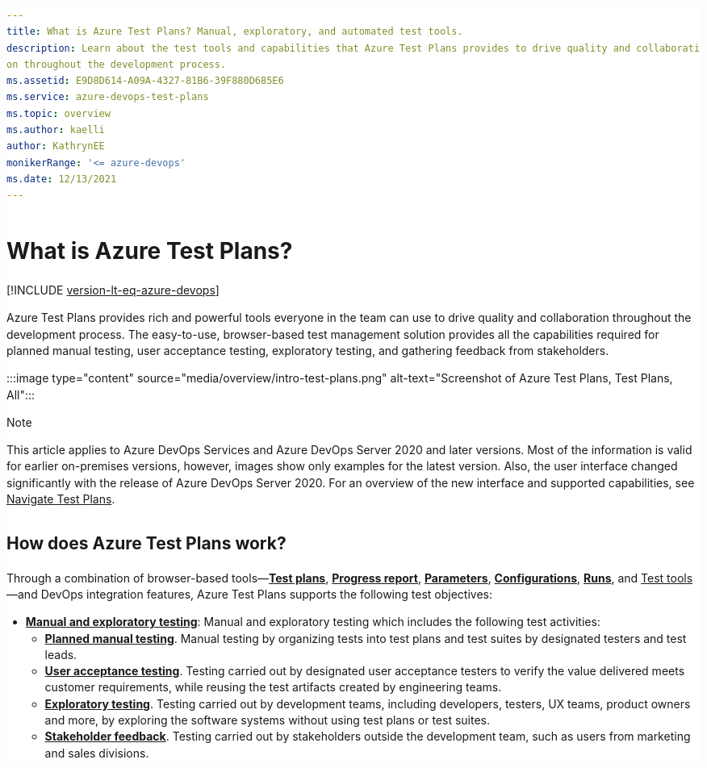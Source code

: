 ```yaml
---
title: What is Azure Test Plans? Manual, exploratory, and automated test tools. 
description: Learn about the test tools and capabilities that Azure Test Plans provides to drive quality and collaboration throughout the development process. 
ms.assetid: E9D8D614-A09A-4327-81B6-39F880D685E6
ms.service: azure-devops-test-plans
ms.topic: overview
ms.author: kaelli
author: KathrynEE
monikerRange: '<= azure-devops'
ms.date: 12/13/2021
---
```


# What is Azure Test Plans?  

[!INCLUDE [version-lt-eq-azure-devops](../includes/version-lt-eq-azure-devops.md)]

Azure Test Plans provides rich and powerful
tools everyone in the team can use to drive quality and collaboration
throughout the development process. The easy-to-use, browser-based 
test management solution provides all the capabilities required for 
planned manual testing, user acceptance testing, exploratory testing,
and gathering feedback from stakeholders.

:::image type="content" source="media/overview/intro-test-plans.png" alt-text="Screenshot of Azure Test Plans, Test Plans, All":::



> [!NOTE]  
> This article applies to Azure DevOps Services and Azure DevOps Server 2020 and later versions. Most of the information is valid for earlier on-premises versions, however, images show only examples for the latest version. Also, the user interface changed significantly with the release of Azure DevOps Server 2020. For an overview of the new interface and supported capabilities, see [Navigate Test Plans](navigate-test-plans.md). 


## How does Azure Test Plans work? 

Through a combination of browser-based tools&mdash;[**Test plans**](#test-plans), [**Progress report**](#progress-report), [**Parameters**](#parameters), [**Configurations**](#configurations), [**Runs**](#runs), and [Test tools](#test-tools)&mdash;and DevOps integration features, Azure Test Plans supports the following test objectives:  

- [**Manual and exploratory testing**](#manual): Manual and exploratory testing which includes the following test activities:  
	- **[Planned manual testing](#test-plans)**. Manual testing by organizing tests into test plans and test suites by designated testers and test leads.
	- **[User acceptance testing](#user-acceptance)**. Testing carried out by designated user acceptance testers to verify the value delivered meets customer requirements, while reusing the test artifacts created by engineering teams. 
	- **[Exploratory testing](#exploratory-testing)**. Testing carried out by development teams, including developers, testers, UX teams, product owners and more, by exploring the software systems without using test plans or test suites. 
	- **[Stakeholder feedback](#stakeholder-feedback)**. Testing carried out by stakeholders outside the development team, such as users from marketing and sales divisions.  
